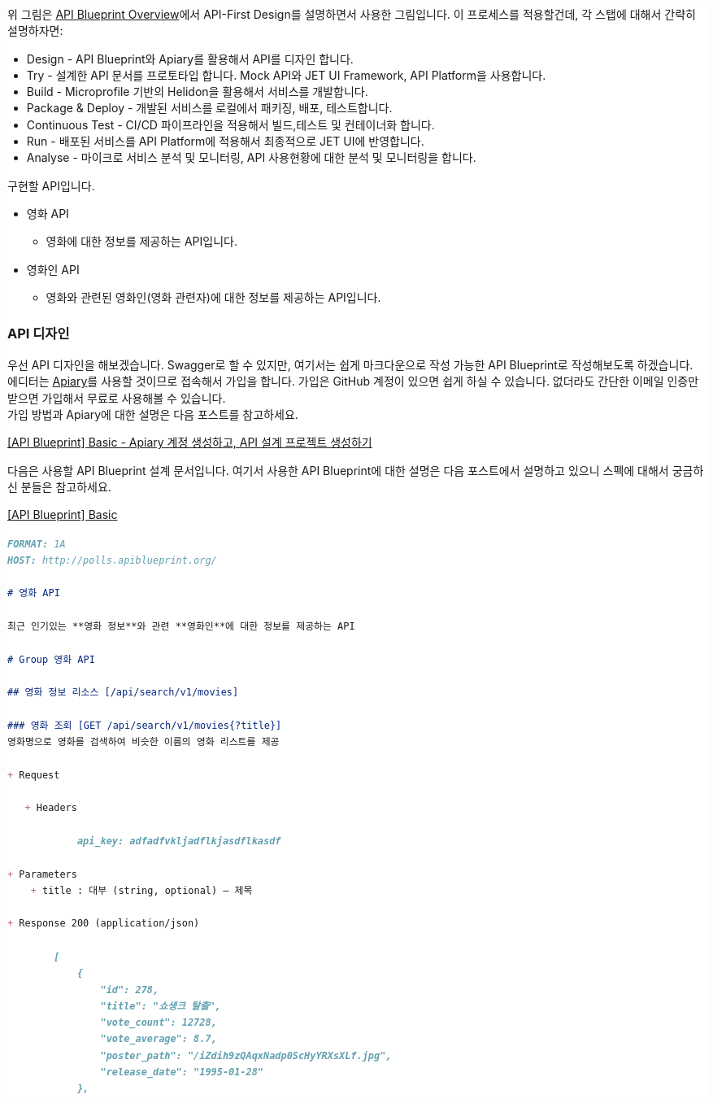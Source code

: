 위 그림은 [API Blueprint Overview](/api-blueprint-overview/)에서 API-First Design를 설명하면서 사용한 그림입니다. 이 프로세스를 적용할건데, 각 스탭에 대해서 간략히 설명하자면:

* Design - API Blueprint와 Apiary를 활용해서 API를 디자인 합니다.
* Try - 설계한 API 문서를 프로토타입 합니다. Mock API와 JET UI Framework, API Platform을 사용합니다.
* Build - Microprofile 기반의 Helidon을 활용해서 서비스를 개발합니다.
* Package & Deploy - 개발된 서비스를 로컬에서 패키징, 배포, 테스트합니다.
* Continuous Test - CI/CD 파이프라인을 적용해서 빌드,테스트 및 컨테이너화 합니다.
* Run - 배포된 서비스를 API Platform에 적용해서 최종적으로 JET UI에 반영합니다.
* Analyse - 마이크로 서비스 분석 및 모니터링, API 사용현황에 대한 분석 및 모니터링을 합니다.

구현할 API입니다. 
* 영화 API
  * 영화에 대한 정보를 제공하는 API입니다.

* 영화인 API
  * 영화와 관련된 영화인(영화 관련자)에 대한 정보를 제공하는 API입니다.

### API 디자인

우선 API 디자인을 해보겠습니다. Swagger로 할 수 있지만, 여기서는 쉽게 마크다운으로 작성 가능한 API Blueprint로 작성해보도록 하겠습니다. 에디터는 [Apiary](https://apiary.io/)를 사용할 것이므로 접속해서 가입을 합니다. 가입은 GitHub 계정이 있으면 쉽게 하실 수 있습니다. 없더라도 간단한 이메일 인증만 받으면 가입해서 무료로 사용해볼 수 있습니다.  
가입 방법과 Apiary에 대한 설명은 다음 포스트를 참고하세요.

[[API Blueprint] Basic - Apiary 계정 생성하고, API 설계 프로젝트 생성하기](/api-blueprint-basic)

다음은 사용할 API Blueprint 설계 문서입니다. 여기서 사용한 API Blueprint에 대한 설명은 다음 포스트에서 설명하고 있으니 스펙에 대해서 궁금하신 분들은 참고하세요.

[[API Blueprint] Basic](/api-blueprint-basic) 

```markdown
FORMAT: 1A
HOST: http://polls.apiblueprint.org/

# 영화 API

최근 인기있는 **영화 정보**와 관련 **영화인**에 대한 정보를 제공하는 API

# Group 영화 API

## 영화 정보 리소스 [/api/search/v1/movies]

### 영화 조회 [GET /api/search/v1/movies{?title}]
영화명으로 영화를 검색하여 비슷한 이름의 영화 리스트를 제공

+ Request

   + Headers
   
            api_key: adfadfvkljadflkjasdflkasdf

+ Parameters
    + title : 대부 (string, optional) – 제목
       
+ Response 200 (application/json)

        [
            {
                "id": 278,
                "title": "쇼생크 탈출",
                "vote_count": 12728,
                "vote_average": 8.7,
                "poster_path": "/iZdih9zQAqxNadp0ScHyYRXsXLf.jpg",
                "release_date": "1995-01-28"
            },
```